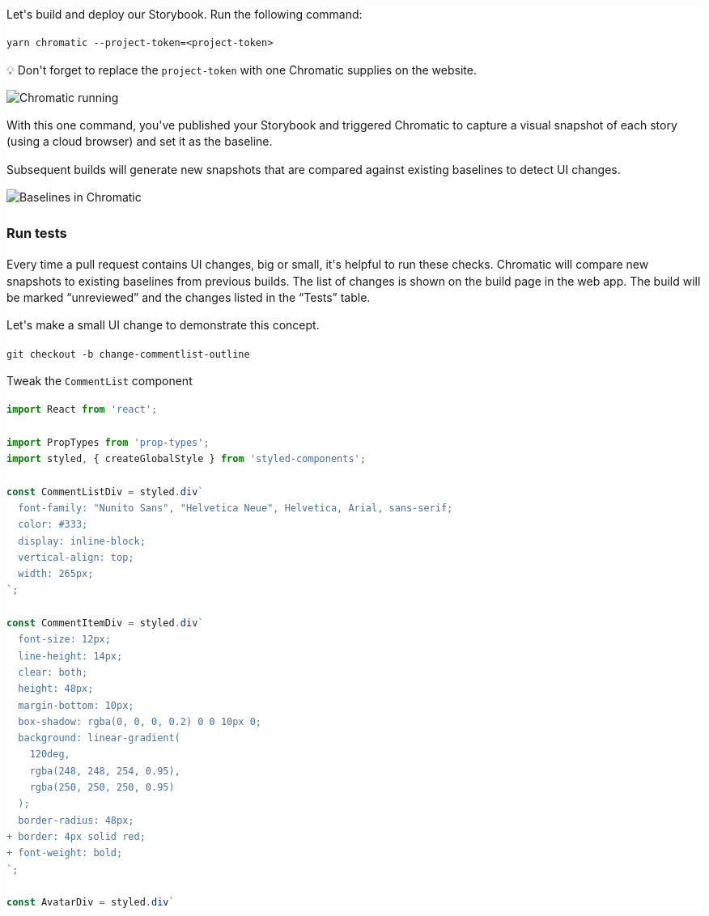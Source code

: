 Let's build and deploy our Storybook. Run the following command:

```shell
yarn chromatic --project-token=<project-token>
```

<div class="aside">
💡 Don't forget to replace the <code>project-token</code> with one Chromatic supplies on the website.
</div>

![Chromatic running](/intro-to-storybook/chromatic-manual-storybook-console-log.png)

With this one command, you've published your Storybook and triggered Chromatic to capture a visual snapshot of each story (using a cloud browser) and set it as the baseline.

Subsequent builds will generate new snapshots that are compared against existing baselines to detect UI changes.

![Baselines in Chromatic](/visual-testing-handbook/commentlist-accepted-baselines-optimized.png)

### Run tests

Every time a pull request contains UI changes, big or small, it's helpful to run these checks. Chromatic will compare new snapshots to existing baselines from previous builds. The list of changes is shown on the build page in the web app. The build will be marked “unreviewed” and the changes listed in the “Tests” table.

Let's make a small UI change to demonstrate this concept.

```shell
git checkout -b change-commentlist-outline
```

Tweak the `CommentList` component

```diff:title=src/components/CommentList.js
import React from 'react';

import PropTypes from 'prop-types';
import styled, { createGlobalStyle } from 'styled-components';

const CommentListDiv = styled.div`
  font-family: "Nunito Sans", "Helvetica Neue", Helvetica, Arial, sans-serif;
  color: #333;
  display: inline-block;
  vertical-align: top;
  width: 265px;
`;

const CommentItemDiv = styled.div`
  font-size: 12px;
  line-height: 14px;
  clear: both;
  height: 48px;
  margin-bottom: 10px;
  box-shadow: rgba(0, 0, 0, 0.2) 0 0 10px 0;
  background: linear-gradient(
    120deg,
    rgba(248, 248, 254, 0.95),
    rgba(250, 250, 250, 0.95)
  );
  border-radius: 48px;
+ border: 4px solid red;
+ font-weight: bold;
`;

const AvatarDiv = styled.div`
```